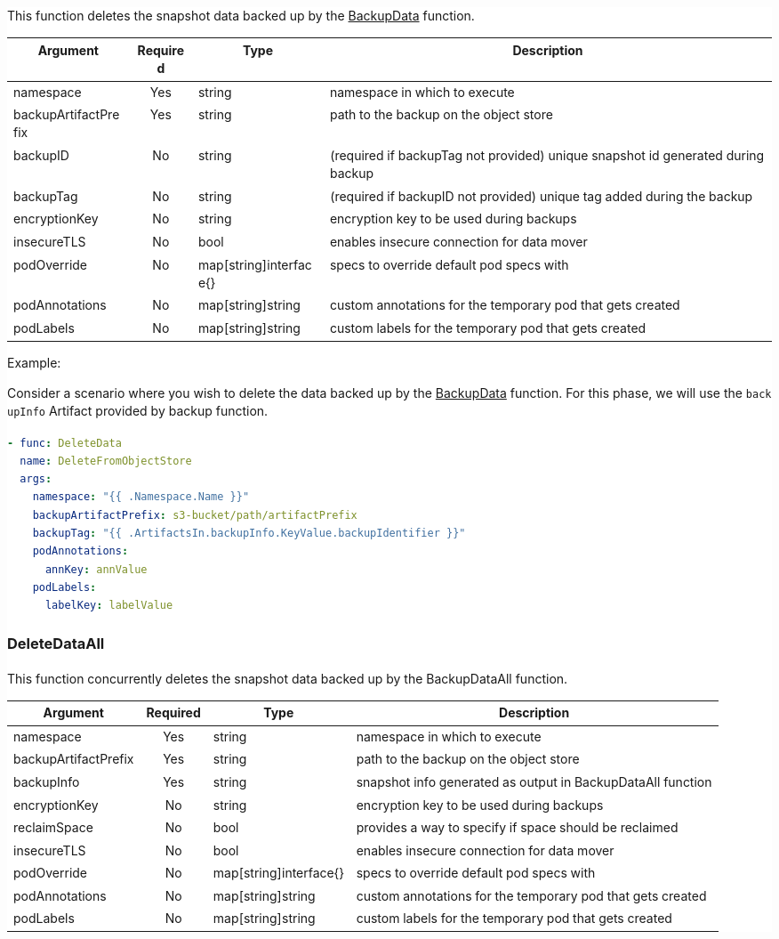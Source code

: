 This function deletes the snapshot data backed up by the
[BackupData](#backupdata) function.

  | Argument             | Required | Type                    | Description |
  | -------------------- | :------: | ----------------------- | ----------- |
  | namespace            | Yes      | string                  | namespace in which to execute |
  | backupArtifactPrefix | Yes      | string                  | path to the backup on the object store |
  | backupID             | No       | string                  | (required if backupTag not provided) unique snapshot id generated during backup |
  | backupTag            | No       | string                  | (required if backupID not provided) unique tag added during the backup |
  | encryptionKey        | No       | string                  | encryption key to be used during backups |
  | insecureTLS          | No       | bool                    | enables insecure connection for data mover |
  | podOverride          | No       | map[string]interface{} | specs to override default pod specs with |
  | podAnnotations       | No       | map[string]string       | custom annotations for the temporary pod that gets created |
  | podLabels            | No       | map[string]string       | custom labels for the temporary pod that gets created |

Example:

Consider a scenario where you wish to delete the data backed up by the
[BackupData](#backupdata) function. For this phase, we
will use the `backupInfo` Artifact provided by backup function.

``` yaml
- func: DeleteData
  name: DeleteFromObjectStore
  args:
    namespace: "{{ .Namespace.Name }}"
    backupArtifactPrefix: s3-bucket/path/artifactPrefix
    backupTag: "{{ .ArtifactsIn.backupInfo.KeyValue.backupIdentifier }}"
    podAnnotations:
      annKey: annValue
    podLabels:
      labelKey: labelValue
```

### DeleteDataAll

This function concurrently deletes the snapshot data backed up by the
BackupDataAll function.

  | Argument             | Required | Type                    | Description |
  | -------------------- | :------: | ----------------------- | ----------- |
  | namespace            | Yes      | string                  | namespace in which to execute |
  | backupArtifactPrefix | Yes      | string                  | path to the backup on the object store |
  | backupInfo           | Yes      | string                  | snapshot info generated as output in BackupDataAll function |
  | encryptionKey        | No       | string                  | encryption key to be used during backups |
  | reclaimSpace         | No       | bool                    | provides a way to specify if space should be reclaimed |
  | insecureTLS          | No       | bool                    | enables insecure connection for data mover |
  | podOverride          | No       | map[string]interface{} | specs to override default pod specs with |
  | podAnnotations       | No       | map[string]string       | custom annotations for the temporary pod that gets created |
  | podLabels            | No       | map[string]string       | custom labels for the temporary pod that gets created |
